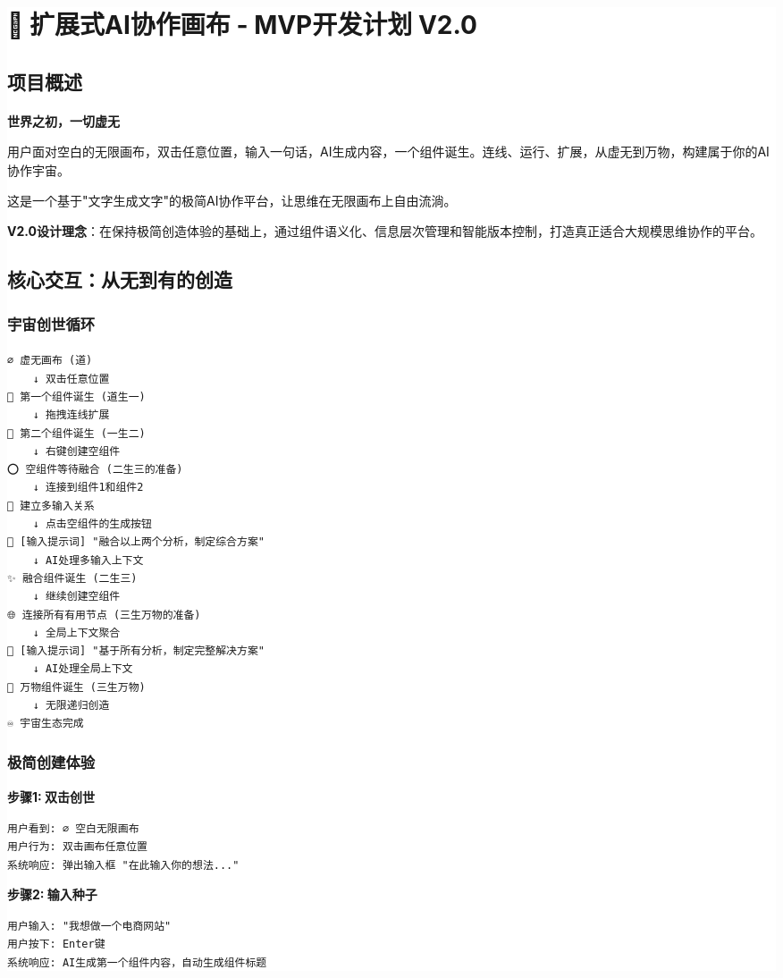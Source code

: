# 🚀 扩展式AI协作画布 - MVP开发计划 V2.0

## 项目概述

**世界之初，一切虚无**

用户面对空白的无限画布，双击任意位置，输入一句话，AI生成内容，一个组件诞生。连线、运行、扩展，从虚无到万物，构建属于你的AI协作宇宙。

这是一个基于"文字生成文字"的极简AI协作平台，让思维在无限画布上自由流淌。

**V2.0设计理念**：在保持极简创造体验的基础上，通过组件语义化、信息层次管理和智能版本控制，打造真正适合大规模思维协作的平台。

## 核心交互：从无到有的创造

### 宇宙创世循环

```
∅ 虚无画布 (道)
    ↓ 双击任意位置
🌱 第一个组件诞生 (道生一)
    ↓ 拖拽连线扩展
🌿 第二个组件诞生 (一生二)
    ↓ 右键创建空组件
⭕ 空组件等待融合 (二生三的准备)
    ↓ 连接到组件1和组件2
🔗 建立多输入关系
    ↓ 点击空组件的生成按钮
💭 [输入提示词] "融合以上两个分析，制定综合方案"
    ↓ AI处理多输入上下文
✨ 融合组件诞生 (二生三)
    ↓ 继续创建空组件
🌐 连接所有有用节点 (三生万物的准备)
    ↓ 全局上下文聚合
🔮 [输入提示词] "基于所有分析，制定完整解决方案"
    ↓ AI处理全局上下文
🌌 万物组件诞生 (三生万物)
    ↓ 无限递归创造
♾️ 宇宙生态完成
```

### 极简创建体验

**步骤1: 双击创世**
```
用户看到: ∅ 空白无限画布
用户行为: 双击画布任意位置
系统响应: 弹出输入框 "在此输入你的想法..."
```

**步骤2: 输入种子**
```
用户输入: "我想做一个电商网站"
用户按下: Enter键
系统响应: AI生成第一个组件内容，自动生成组件标题
```
